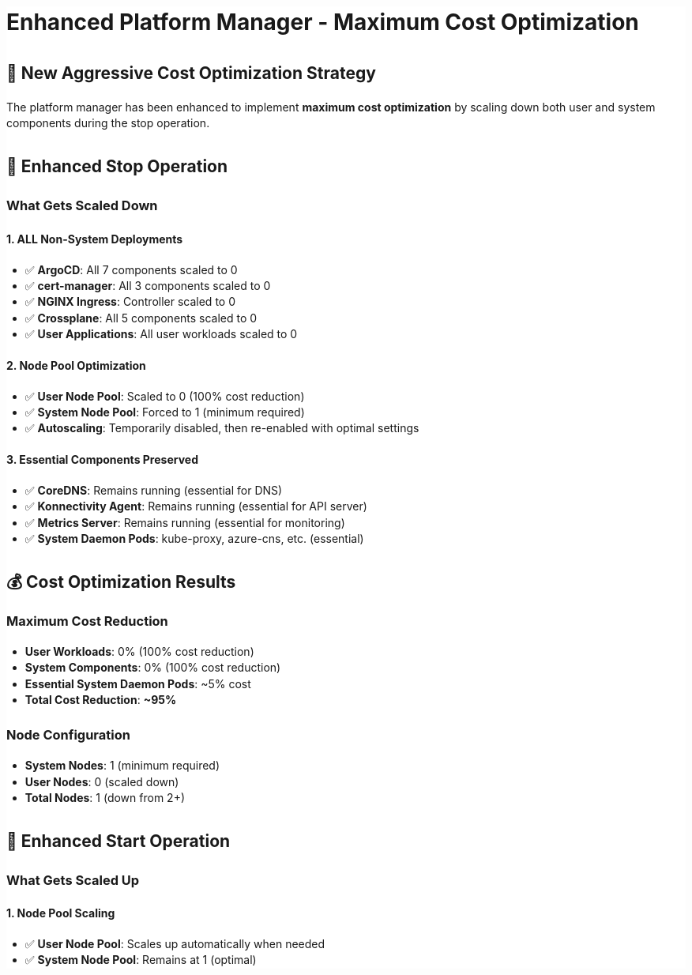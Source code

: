 # Enhanced Platform Manager - Maximum Cost Optimization

## 🎯 **New Aggressive Cost Optimization Strategy**

The platform manager has been enhanced to implement **maximum cost optimization** by scaling down both user and system components during the stop operation.

## 🔧 **Enhanced Stop Operation**

### **What Gets Scaled Down**

#### **1. ALL Non-System Deployments**
- ✅ **ArgoCD**: All 7 components scaled to 0
- ✅ **cert-manager**: All 3 components scaled to 0  
- ✅ **NGINX Ingress**: Controller scaled to 0
- ✅ **Crossplane**: All 5 components scaled to 0
- ✅ **User Applications**: All user workloads scaled to 0

#### **2. Node Pool Optimization**
- ✅ **User Node Pool**: Scaled to 0 (100% cost reduction)
- ✅ **System Node Pool**: Forced to 1 (minimum required)
- ✅ **Autoscaling**: Temporarily disabled, then re-enabled with optimal settings

#### **3. Essential Components Preserved**
- ✅ **CoreDNS**: Remains running (essential for DNS)
- ✅ **Konnectivity Agent**: Remains running (essential for API server)
- ✅ **Metrics Server**: Remains running (essential for monitoring)
- ✅ **System Daemon Pods**: kube-proxy, azure-cns, etc. (essential)

## 💰 **Cost Optimization Results**

### **Maximum Cost Reduction**
- **User Workloads**: 0% (100% cost reduction)
- **System Components**: 0% (100% cost reduction)  
- **Essential System Daemon Pods**: ~5% cost
- **Total Cost Reduction**: **~95%**

### **Node Configuration**
- **System Nodes**: 1 (minimum required)
- **User Nodes**: 0 (scaled down)
- **Total Nodes**: 1 (down from 2+)

## 🚀 **Enhanced Start Operation**

### **What Gets Scaled Up**

#### **1. Node Pool Scaling**
- ✅ **User Node Pool**: Scales up automatically when needed
- ✅ **System Node Pool**: Remains at 1 (optimal)

